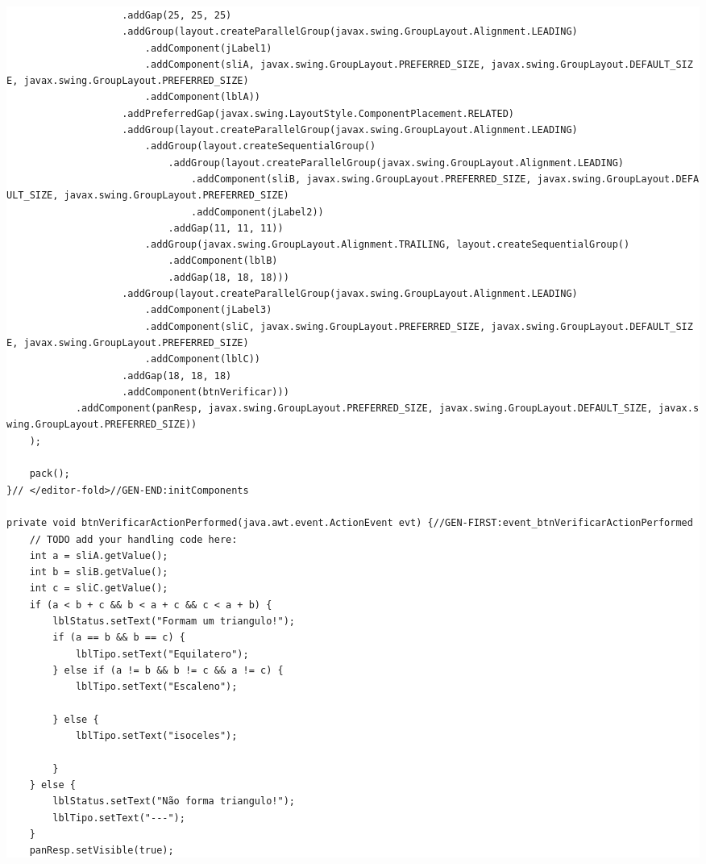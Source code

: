                         .addGap(25, 25, 25)
                        .addGroup(layout.createParallelGroup(javax.swing.GroupLayout.Alignment.LEADING)
                            .addComponent(jLabel1)
                            .addComponent(sliA, javax.swing.GroupLayout.PREFERRED_SIZE, javax.swing.GroupLayout.DEFAULT_SIZE, javax.swing.GroupLayout.PREFERRED_SIZE)
                            .addComponent(lblA))
                        .addPreferredGap(javax.swing.LayoutStyle.ComponentPlacement.RELATED)
                        .addGroup(layout.createParallelGroup(javax.swing.GroupLayout.Alignment.LEADING)
                            .addGroup(layout.createSequentialGroup()
                                .addGroup(layout.createParallelGroup(javax.swing.GroupLayout.Alignment.LEADING)
                                    .addComponent(sliB, javax.swing.GroupLayout.PREFERRED_SIZE, javax.swing.GroupLayout.DEFAULT_SIZE, javax.swing.GroupLayout.PREFERRED_SIZE)
                                    .addComponent(jLabel2))
                                .addGap(11, 11, 11))
                            .addGroup(javax.swing.GroupLayout.Alignment.TRAILING, layout.createSequentialGroup()
                                .addComponent(lblB)
                                .addGap(18, 18, 18)))
                        .addGroup(layout.createParallelGroup(javax.swing.GroupLayout.Alignment.LEADING)
                            .addComponent(jLabel3)
                            .addComponent(sliC, javax.swing.GroupLayout.PREFERRED_SIZE, javax.swing.GroupLayout.DEFAULT_SIZE, javax.swing.GroupLayout.PREFERRED_SIZE)
                            .addComponent(lblC))
                        .addGap(18, 18, 18)
                        .addComponent(btnVerificar)))
                .addComponent(panResp, javax.swing.GroupLayout.PREFERRED_SIZE, javax.swing.GroupLayout.DEFAULT_SIZE, javax.swing.GroupLayout.PREFERRED_SIZE))
        );

        pack();
    }// </editor-fold>//GEN-END:initComponents

    private void btnVerificarActionPerformed(java.awt.event.ActionEvent evt) {//GEN-FIRST:event_btnVerificarActionPerformed
        // TODO add your handling code here:
        int a = sliA.getValue();
        int b = sliB.getValue();
        int c = sliC.getValue();
        if (a < b + c && b < a + c && c < a + b) {
            lblStatus.setText("Formam um triangulo!");
            if (a == b && b == c) {
                lblTipo.setText("Equilatero");
            } else if (a != b && b != c && a != c) {
                lblTipo.setText("Escaleno");

            } else {
                lblTipo.setText("isoceles");

            }
        } else {
            lblStatus.setText("Não forma triangulo!");
            lblTipo.setText("---");
        }
        panResp.setVisible(true);
